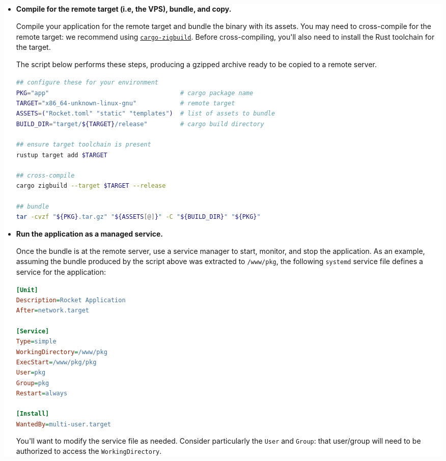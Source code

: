   - **Compile for the remote target (i.e, the VPS), bundle, and copy.**

    Compile your application for the remote target and bundle the binary with
    its assets. You may need to cross-compile for the remote target: we
    recommend using [`cargo-zigbuild`]. Before cross-compiling, you'll also need
    to install the Rust toolchain for the target.

    The script below performs these steps, producing a gzipped archive ready to
    be copied to a remote server.

    ```sh
    ## configure these for your environment
    PKG="app"                                    # cargo package name
    TARGET="x86_64-unknown-linux-gnu"            # remote target
    ASSETS=("Rocket.toml" "static" "templates")  # list of assets to bundle
    BUILD_DIR="target/${TARGET}/release"         # cargo build directory

    ## ensure target toolchain is present
    rustup target add $TARGET

    ## cross-compile
    cargo zigbuild --target $TARGET --release

    ## bundle
    tar -cvzf "${PKG}.tar.gz" "${ASSETS[@]}" -C "${BUILD_DIR}" "${PKG}"
    ```

  - **Run the application as a managed service.**

    Once the bundle is at the remote server, use a service manager to start,
    monitor, and stop the application. As an example, assuming the bundle
    produced by the script above was extracted to `/www/pkg`, the following
    `systemd` service file defines a service for the application:

    ```ini
    [Unit]
    Description=Rocket Application
    After=network.target

    [Service]
    Type=simple
    WorkingDirectory=/www/pkg
    ExecStart=/www/pkg/pkg
    User=pkg
    Group=pkg
    Restart=always

    [Install]
    WantedBy=multi-user.target
    ```

    You'll want to modify the service file as needed. Consider particularly the
    `User` and `Group`: that user/group will need to be authorized to access the
    `WorkingDirectory`.


[containerization]: #containerization
[self-managed deployments]: #self-managed
[fully-managed deployments]: #fully-managed
[DDoS mitigation]: @github/issues/1405
[graceful shutdown]: @api/master/rocket/shutdown/struct.ShutdownConfig.html
[`Shutdown`]: @api/master/rocket/struct.Shutdown.html
[shutdown fairings]: @api/master/rocket/fairing/trait.Fairing.html#shutdown
[triggers]: @api/master/rocket/shutdown/struct.ShutdownConfig.html#triggers
[kubernetes]: https://kubernetes.io/
[k3s]: https://k3s.io/
[dokku]: https://dokku.com/
[`cargo-zigbuild`]: https://github.com/rust-cross/cargo-zigbuild
[`ip_header`]: @api/master/rocket/config/struct.Config.html#structfield.ip_header
[`proxy_proto_header`]: @api/master/rocket/config/struct.Config.html#structfield.proxy_proto_header
[configuration profile]: ../configuration/#profiles